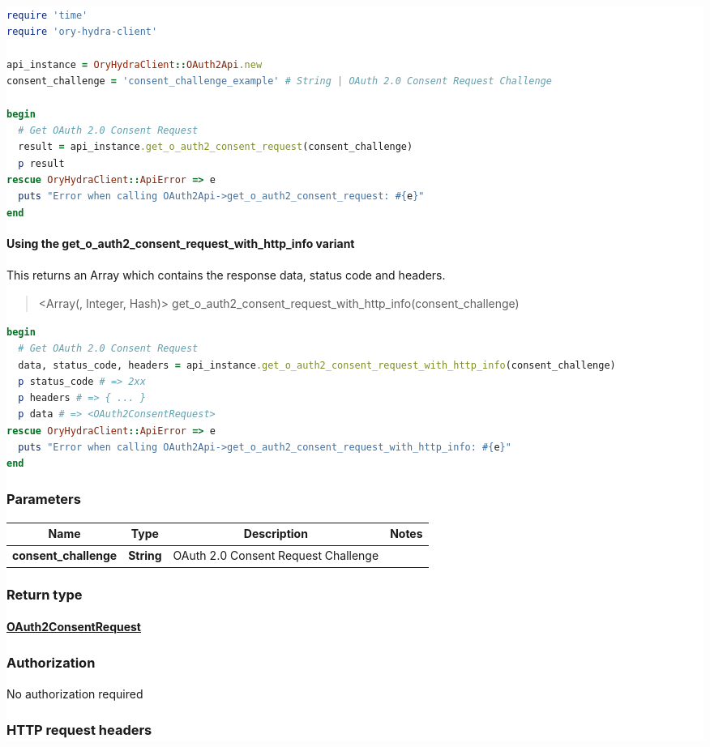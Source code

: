 ```ruby
require 'time'
require 'ory-hydra-client'

api_instance = OryHydraClient::OAuth2Api.new
consent_challenge = 'consent_challenge_example' # String | OAuth 2.0 Consent Request Challenge

begin
  # Get OAuth 2.0 Consent Request
  result = api_instance.get_o_auth2_consent_request(consent_challenge)
  p result
rescue OryHydraClient::ApiError => e
  puts "Error when calling OAuth2Api->get_o_auth2_consent_request: #{e}"
end
```

#### Using the get_o_auth2_consent_request_with_http_info variant

This returns an Array which contains the response data, status code and headers.

> <Array(<OAuth2ConsentRequest>, Integer, Hash)> get_o_auth2_consent_request_with_http_info(consent_challenge)

```ruby
begin
  # Get OAuth 2.0 Consent Request
  data, status_code, headers = api_instance.get_o_auth2_consent_request_with_http_info(consent_challenge)
  p status_code # => 2xx
  p headers # => { ... }
  p data # => <OAuth2ConsentRequest>
rescue OryHydraClient::ApiError => e
  puts "Error when calling OAuth2Api->get_o_auth2_consent_request_with_http_info: #{e}"
end
```

### Parameters

| Name | Type | Description | Notes |
| ---- | ---- | ----------- | ----- |
| **consent_challenge** | **String** | OAuth 2.0 Consent Request Challenge |  |

### Return type

[**OAuth2ConsentRequest**](OAuth2ConsentRequest.md)

### Authorization

No authorization required

### HTTP request headers
